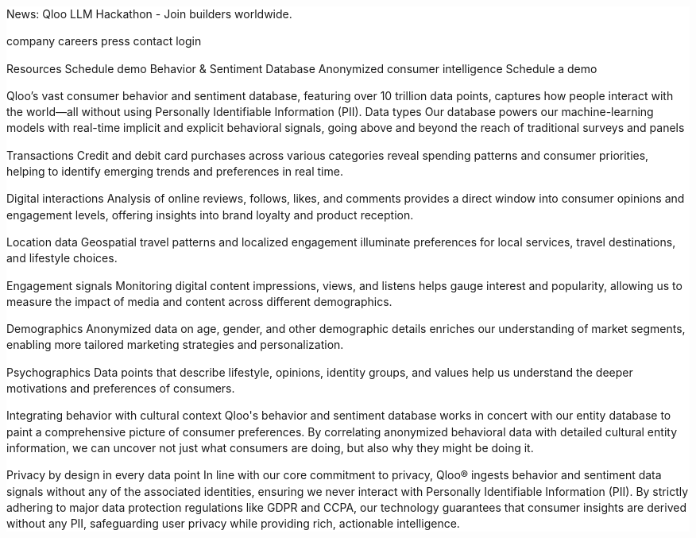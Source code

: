 
News: Qloo LLM Hackathon - Join builders worldwide.

company
careers
press
contact
login

Resources
Schedule demo
Behavior & Sentiment Database
Anonymized consumer intelligence
Schedule a demo

Qloo’s vast consumer behavior and sentiment database, featuring over 10 trillion data points, captures how people interact with the world—all without using Personally Identifiable Information (PII).
Data types
Our database powers our machine-learning models with real-time implicit and explicit behavioral signals, going above and beyond the reach of traditional surveys and panels

Transactions
Credit and debit card purchases across various categories reveal spending patterns and consumer priorities, helping to identify emerging trends and preferences in real time.


Digital interactions
Analysis of online reviews, follows, likes, and comments provides a direct window into consumer opinions and engagement levels, offering insights into brand loyalty and product reception.


Location data
Geospatial travel patterns and localized engagement illuminate preferences for local services, travel destinations, and lifestyle choices.


Engagement signals
Monitoring digital content impressions, views, and listens helps gauge interest and popularity, allowing us to measure the impact of media and content across different demographics.


Demographics
Anonymized data on age, gender, and other demographic details enriches our understanding of market segments, enabling more tailored marketing strategies and personalization.


Psychographics
Data points that describe lifestyle, opinions, identity groups, and values help us understand the deeper motivations and preferences of consumers.

Integrating behavior with cultural context
Qloo's behavior and sentiment database works in concert with our entity database to paint a comprehensive picture of consumer preferences. By correlating anonymized behavioral data with detailed cultural entity information, we can uncover not just what consumers are doing, but also why they might be doing it.


Privacy by design in every data point
In line with our core commitment to privacy, Qloo® ingests behavior and sentiment data signals without any of the associated identities, ensuring we never interact with Personally Identifiable Information (PII). By strictly adhering to major data protection regulations like GDPR and CCPA, our technology guarantees that consumer insights are derived without any PII, safeguarding user privacy while providing rich, actionable intelligence.
